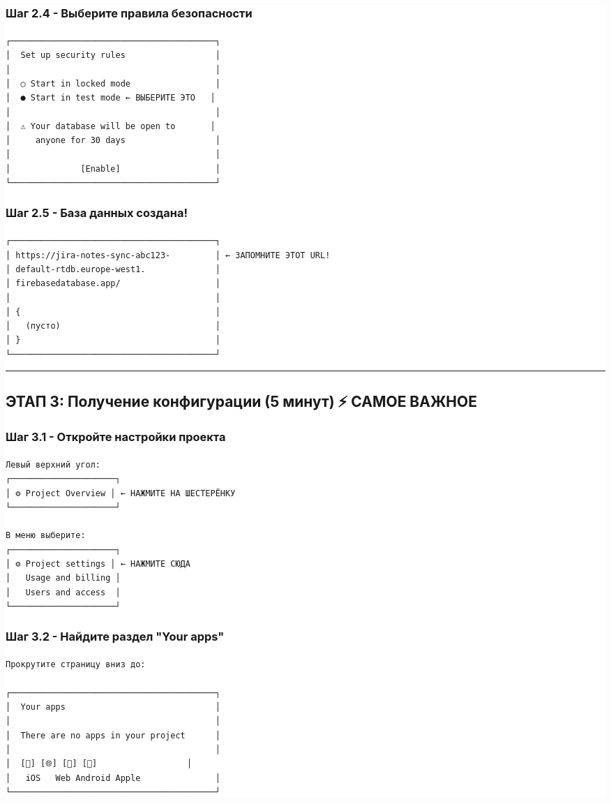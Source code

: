 ### Шаг 2.4 - Выберите правила безопасности
```
┌─────────────────────────────────────────┐
│  Set up security rules                  │
│                                         │
│  ○ Start in locked mode                 │
│  ● Start in test mode ← ВЫБЕРИТЕ ЭТО   │
│                                         │
│  ⚠️ Your database will be open to       │
│     anyone for 30 days                  │
│                                         │
│              [Enable]                   │
└─────────────────────────────────────────┘
```

### Шаг 2.5 - База данных создана!
```
┌─────────────────────────────────────────┐
│ https://jira-notes-sync-abc123-         │ ← ЗАПОМНИТЕ ЭТОТ URL!
│ default-rtdb.europe-west1.              │
│ firebasedatabase.app/                   │
│                                         │
│ {                                       │
│   (пусто)                               │
│ }                                       │
└─────────────────────────────────────────┘
```

---

## ЭТАП 3: Получение конфигурации (5 минут) ⚡ САМОЕ ВАЖНОЕ

### Шаг 3.1 - Откройте настройки проекта
```
Левый верхний угол:
┌─────────────────────┐
│ ⚙️ Project Overview │ ← НАЖМИТЕ НА ШЕСТЕРЁНКУ
└─────────────────────┘

В меню выберите:
┌─────────────────────┐
│ ⚙️ Project settings │ ← НАЖМИТЕ СЮДА
│   Usage and billing │
│   Users and access  │
└─────────────────────┘
```

### Шаг 3.2 - Найдите раздел "Your apps"
```
Прокрутите страницу вниз до:

┌─────────────────────────────────────────┐
│  Your apps                              │
│                                         │
│  There are no apps in your project      │
│                                         │
│  [📱] [🌐] [🤖] [🍎]                  │
│   iOS   Web Android Apple               │
└─────────────────────────────────────────┘
```

